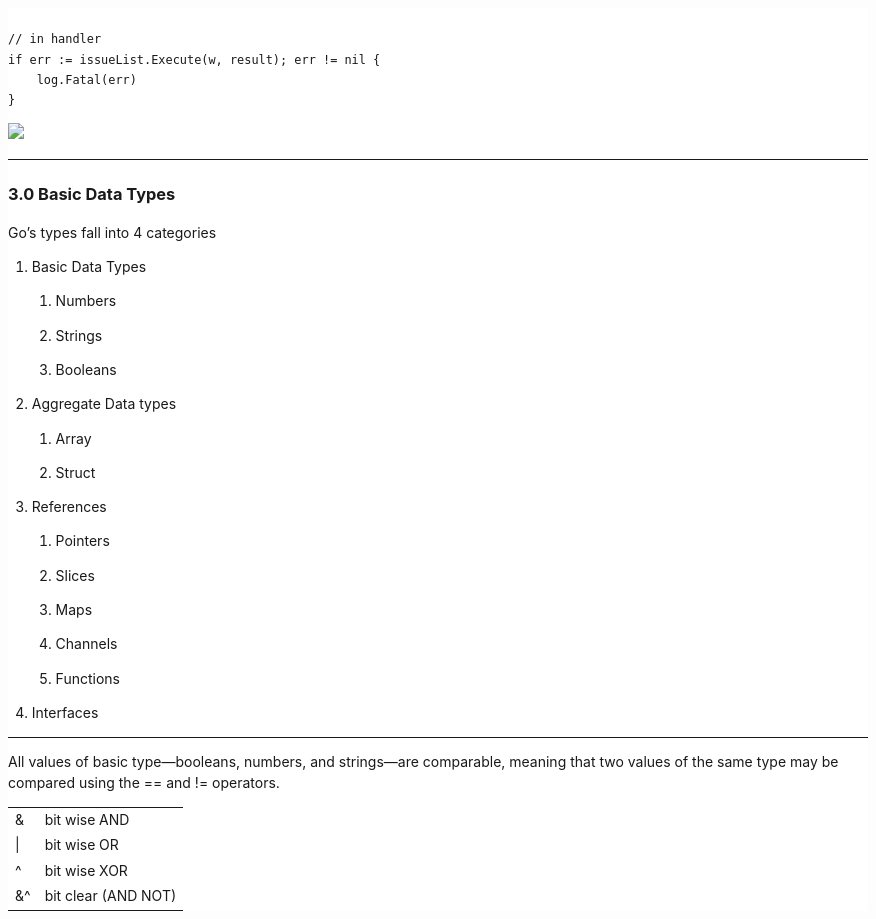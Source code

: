 ```

// in handler
if err := issueList.Execute(w, result); err != nil {
	log.Fatal(err)
}
```

![](https://samirkape.atlassian.net/wiki/download/attachments/120520717/Screenshot%202021-04-07%20at%209.24.42%20AM.tiff?api=v2)

* * *

### 3.0 Basic Data Types



Go’s types fall into 4 categories

1.  Basic Data Types
    
    1.  Numbers
        
    2.  Strings
        
    3.  Booleans
        
2.  Aggregate Data types
    
    1.  Array
        
    2.  Struct
        
3.  References
    
    1.  Pointers
        
    2.  Slices
        
    3.  Maps
        
    4.  Channels
        
    5.  Functions
        
4.  Interfaces
    

* * *

All values of basic type—booleans, numbers, and strings—are comparable, meaning that two values of the same type may be compared using the == and != operators.

|     |     |
| --- | --- |
| &   | bit wise AND |
| \|  | bit wise OR |
| ^   | bit wise XOR |
| &^  | bit clear (AND NOT) |
